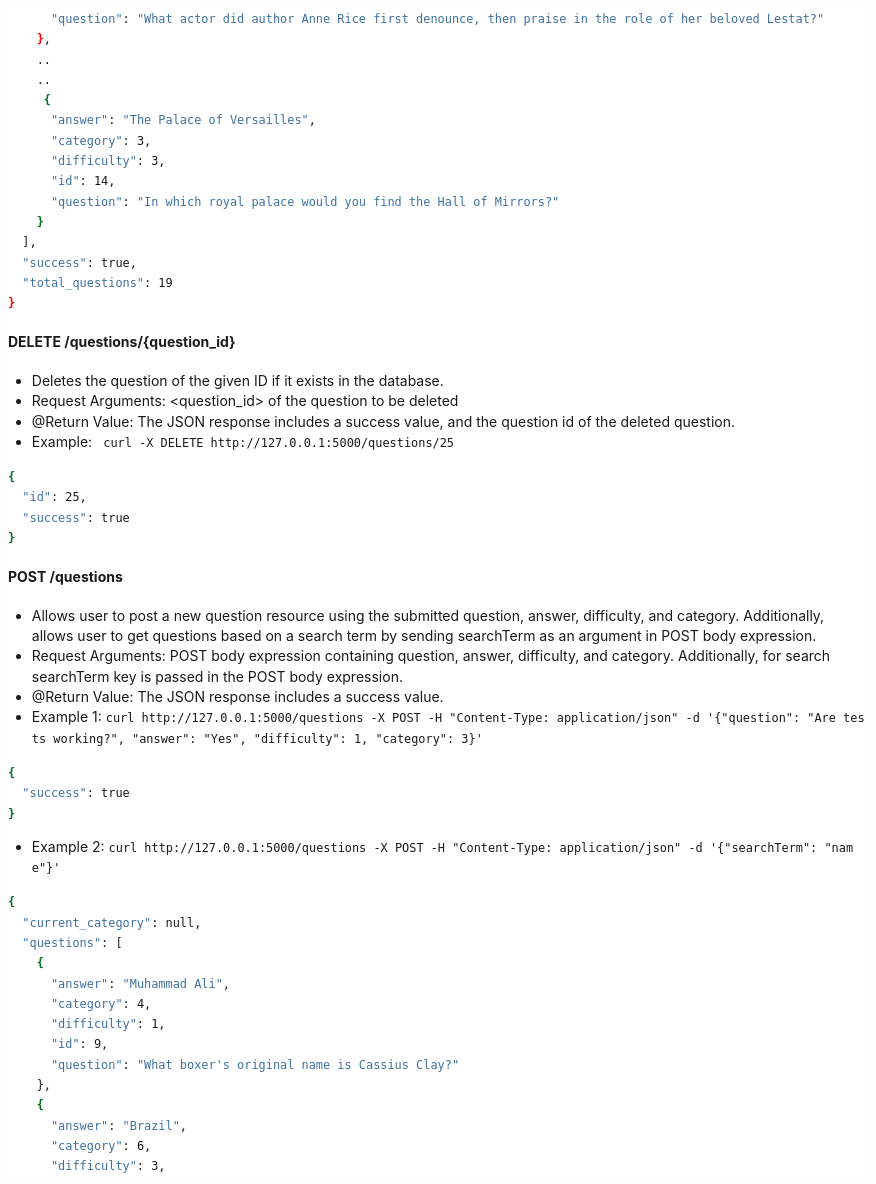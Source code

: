 ```bash
      "question": "What actor did author Anne Rice first denounce, then praise in the role of her beloved Lestat?"
    }, 
    ..
    ..
     {
      "answer": "The Palace of Versailles", 
      "category": 3, 
      "difficulty": 3, 
      "id": 14, 
      "question": "In which royal palace would you find the Hall of Mirrors?"
    }
  ], 
  "success": true, 
  "total_questions": 19
}   
```

#### DELETE  /questions/{question_id}
- Deletes the question of the given ID if it exists in the database.
- Request Arguments: <question_id> of the question to be deleted
- @Return Value: The JSON response includes a success value, and the question id of the deleted question.
- Example: ``` curl -X DELETE http://127.0.0.1:5000/questions/25```

```bash
{
  "id": 25, 
  "success": true
}
```

#### POST /questions
- Allows user to post a new question resource using the submitted question, answer, difficulty, and category. Additionally, allows user to get questions based on a search term by sending searchTerm as an argument in POST body expression.
- Request Arguments: POST body expression containing question, answer, difficulty, and category. Additionally, for search searchTerm key is passed in the POST body expression.
- @Return Value: The JSON response includes a success value.
- Example 1: ``` curl http://127.0.0.1:5000/questions -X POST -H "Content-Type: application/json" -d '{"question": "Are tests working?", "answer": "Yes", "difficulty": 1, "category": 3}' ```

```bash
{
  "success": true
}
```
- Example 2: ``` curl http://127.0.0.1:5000/questions -X POST -H "Content-Type: application/json" -d '{"searchTerm": "name"}' ```

```bash
{
  "current_category": null, 
  "questions": [
    {
      "answer": "Muhammad Ali", 
      "category": 4, 
      "difficulty": 1, 
      "id": 9, 
      "question": "What boxer's original name is Cassius Clay?"
    }, 
    {
      "answer": "Brazil", 
      "category": 6, 
      "difficulty": 3, 
```